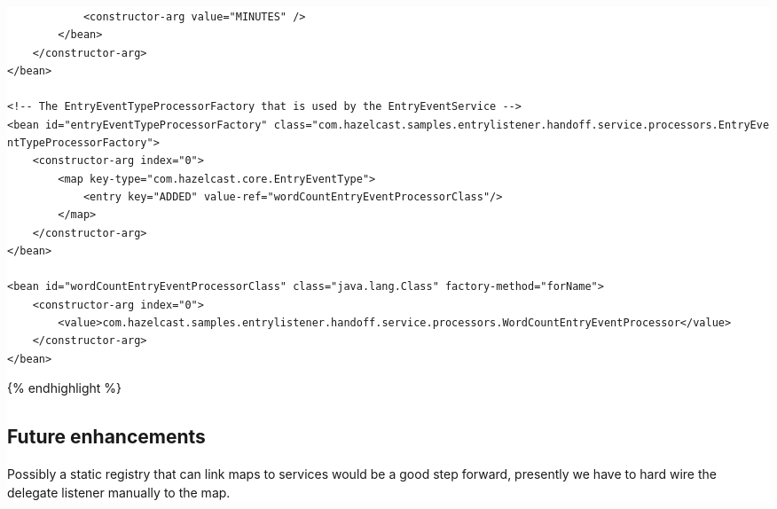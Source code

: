                 <constructor-arg value="MINUTES" />
            </bean>
        </constructor-arg>
    </bean>

    <!-- The EntryEventTypeProcessorFactory that is used by the EntryEventService -->
    <bean id="entryEventTypeProcessorFactory" class="com.hazelcast.samples.entrylistener.handoff.service.processors.EntryEventTypeProcessorFactory">
        <constructor-arg index="0">
            <map key-type="com.hazelcast.core.EntryEventType">
                <entry key="ADDED" value-ref="wordCountEntryEventProcessorClass"/>
            </map>
        </constructor-arg>
    </bean>

    <bean id="wordCountEntryEventProcessorClass" class="java.lang.Class" factory-method="forName">
        <constructor-arg index="0">
            <value>com.hazelcast.samples.entrylistener.handoff.service.processors.WordCountEntryEventProcessor</value>
        </constructor-arg>
    </bean>

</beans>
{% endhighlight %}

## Future enhancements

Possibly a static registry that can link maps to services would be a good step forward, presently we have to hard wire the delegate listener manually to the map.



